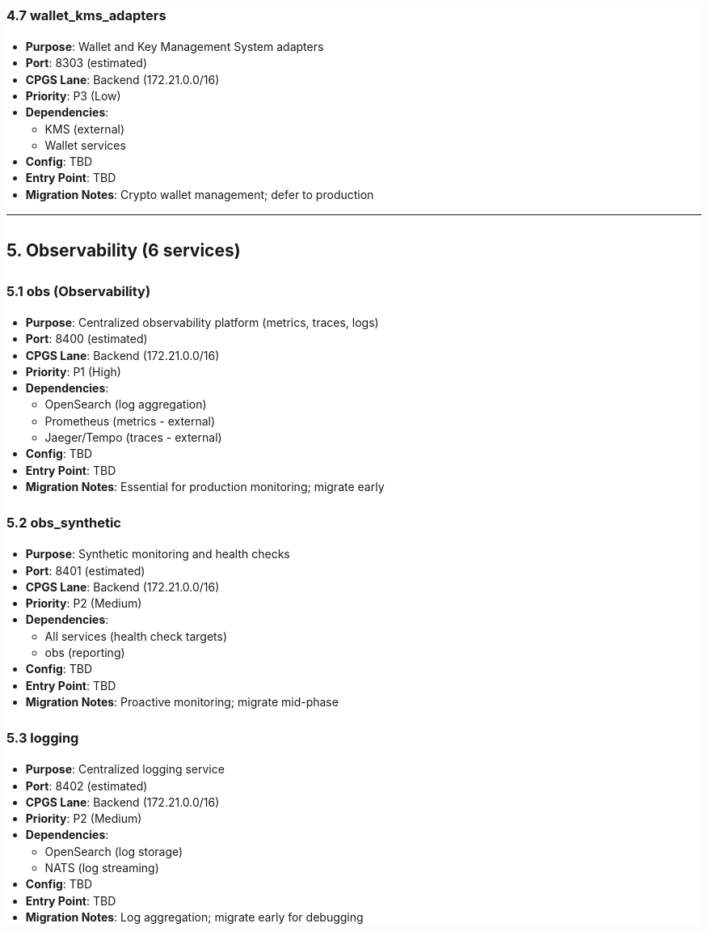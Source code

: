 ### 4.7 wallet_kms_adapters
- **Purpose**: Wallet and Key Management System adapters
- **Port**: 8303 (estimated)
- **CPGS Lane**: Backend (172.21.0.0/16)
- **Priority**: P3 (Low)
- **Dependencies**:
  - KMS (external)
  - Wallet services
- **Config**: TBD
- **Entry Point**: TBD
- **Migration Notes**: Crypto wallet management; defer to production

---

## 5. Observability (6 services)

### 5.1 obs (Observability)
- **Purpose**: Centralized observability platform (metrics, traces, logs)
- **Port**: 8400 (estimated)
- **CPGS Lane**: Backend (172.21.0.0/16)
- **Priority**: P1 (High)
- **Dependencies**:
  - OpenSearch (log aggregation)
  - Prometheus (metrics - external)
  - Jaeger/Tempo (traces - external)
- **Config**: TBD
- **Entry Point**: TBD
- **Migration Notes**: Essential for production monitoring; migrate early

### 5.2 obs_synthetic
- **Purpose**: Synthetic monitoring and health checks
- **Port**: 8401 (estimated)
- **CPGS Lane**: Backend (172.21.0.0/16)
- **Priority**: P2 (Medium)
- **Dependencies**:
  - All services (health check targets)
  - obs (reporting)
- **Config**: TBD
- **Entry Point**: TBD
- **Migration Notes**: Proactive monitoring; migrate mid-phase

### 5.3 logging
- **Purpose**: Centralized logging service
- **Port**: 8402 (estimated)
- **CPGS Lane**: Backend (172.21.0.0/16)
- **Priority**: P2 (Medium)
- **Dependencies**:
  - OpenSearch (log storage)
  - NATS (log streaming)
- **Config**: TBD
- **Entry Point**: TBD
- **Migration Notes**: Log aggregation; migrate early for debugging

